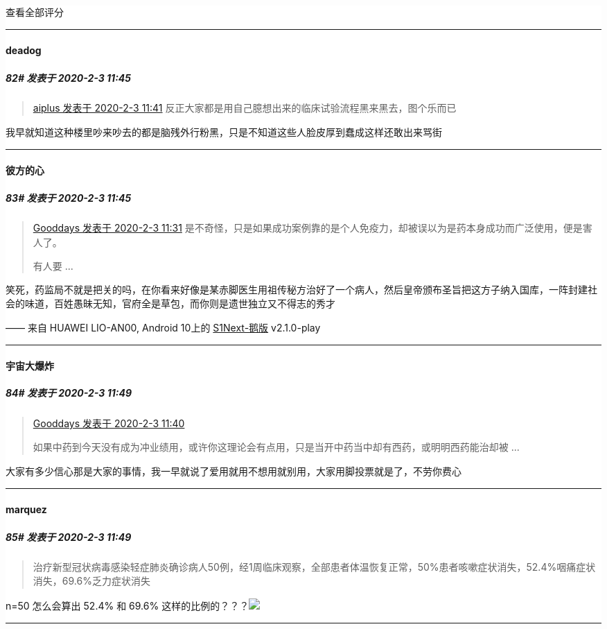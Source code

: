 
查看全部评分


-----

####  deadog  
##### 82#       发表于 2020-2-3 11:45


<blockquote><a href="httphttps://bbs.saraba1st.com/2b/forum.php?mod=redirect&amp;goto=findpost&amp;pid=46313260&amp;ptid=1911976" target="_blank">aiplus 发表于 2020-2-3 11:41</a>
反正大家都是用自己臆想出来的临床试验流程黑来黑去，图个乐而已</blockquote>
我早就知道这种楼里吵来吵去的都是脑残外行粉黑，只是不知道这些人脸皮厚到蠢成这样还敢出来骂街


-----

####  彼方的心  
##### 83#       发表于 2020-2-3 11:45


<blockquote><a href="httphttps://bbs.saraba1st.com/2b/forum.php?mod=redirect&amp;goto=findpost&amp;pid=46313165&amp;ptid=1911976" target="_blank">Gooddays 发表于 2020-2-3 11:31</a>
是不奇怪，只是如果成功案例靠的是个人免疫力，却被误以为是药本身成功而广泛使用，便是害人了。

有人要 ...</blockquote>
笑死，药监局不就是把关的吗，在你看来好像是某赤脚医生用祖传秘方治好了一个病人，然后皇帝颁布圣旨把这方子纳入国库，一阵封建社会的味道，百姓愚昧无知，官府全是草包，而你则是遗世独立又不得志的秀才

—— 来自 HUAWEI LIO-AN00, Android 10上的 [S1Next-鹅版](https://github.com/ykrank/S1-Next/releases) v2.1.0-play


-----

####  宇宙大爆炸  
##### 84#       发表于 2020-2-3 11:49


<blockquote><a href="httphttps://bbs.saraba1st.com/2b/forum.php?mod=redirect&amp;goto=findpost&amp;pid=46313249&amp;ptid=1911976" target="_blank">Gooddays 发表于 2020-2-3 11:40</a>

如果中药到今天没有成为冲业绩用，或许你这理论会有点用，只是当开中药当中却有西药，或明明西药能治却被 ...</blockquote>
大家有多少信心那是大家的事情，我一早就说了爱用就用不想用就别用，大家用脚投票就是了，不劳你费心


-----

####  marquez  
##### 85#       发表于 2020-2-3 11:49


<blockquote>治疗新型冠状病毒感染轻症肺炎确诊病人50例，经1周临床观察，全部患者体温恢复正常，50%患者咳嗽症状消失，52.4%咽痛症状消失，69.6%乏力症状消失</blockquote>
n=50 怎么会算出 52.4% 和 69.6% 这样的比例的？？？<img src="https://static.saraba1st.com/image/smiley/face2017/001.png" referrerpolicy="no-referrer">


-----
